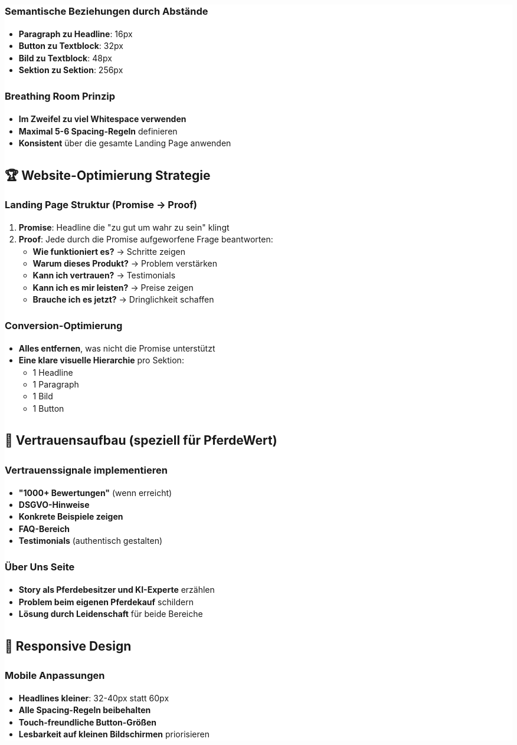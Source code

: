 ### Semantische Beziehungen durch Abstände
- **Paragraph zu Headline**: 16px
- **Button zu Textblock**: 32px
- **Bild zu Textblock**: 48px
- **Sektion zu Sektion**: 256px

### Breathing Room Prinzip
- **Im Zweifel zu viel Whitespace verwenden**
- **Maximal 5-6 Spacing-Regeln** definieren
- **Konsistent** über die gesamte Landing Page anwenden

## 🏆 Website-Optimierung Strategie

### Landing Page Struktur (Promise → Proof)
1. **Promise**: Headline die "zu gut um wahr zu sein" klingt
2. **Proof**: Jede durch die Promise aufgeworfene Frage beantworten:
   - **Wie funktioniert es?** → Schritte zeigen
   - **Warum dieses Produkt?** → Problem verstärken
   - **Kann ich vertrauen?** → Testimonials
   - **Kann ich es mir leisten?** → Preise zeigen
   - **Brauche ich es jetzt?** → Dringlichkeit schaffen

### Conversion-Optimierung
- **Alles entfernen**, was nicht die Promise unterstützt
- **Eine klare visuelle Hierarchie** pro Sektion:
  - 1 Headline
  - 1 Paragraph
  - 1 Bild
  - 1 Button

## 🎨 Vertrauensaufbau (speziell für PferdeWert)

### Vertrauenssignale implementieren
- **"1000+ Bewertungen"** (wenn erreicht)
- **DSGVO-Hinweise**
- **Konkrete Beispiele zeigen**
- **FAQ-Bereich**
- **Testimonials** (authentisch gestalten)

### Über Uns Seite
- **Story als Pferdebesitzer und KI-Experte** erzählen
- **Problem beim eigenen Pferdekauf** schildern
- **Lösung durch Leidenschaft** für beide Bereiche

## 📱 Responsive Design

### Mobile Anpassungen
- **Headlines kleiner**: 32-40px statt 60px
- **Alle Spacing-Regeln beibehalten**
- **Touch-freundliche Button-Größen**
- **Lesbarkeit auf kleinen Bildschirmen** priorisieren

